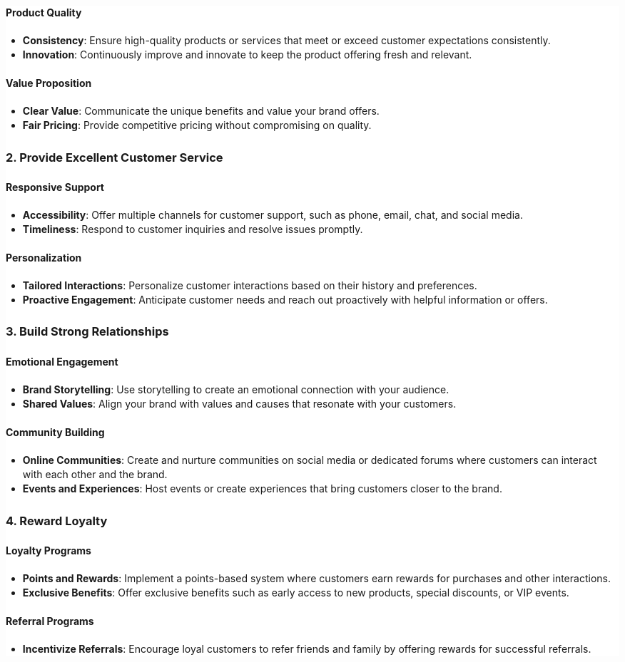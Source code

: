 #### Product Quality

- **Consistency**: Ensure high-quality products or services that meet or exceed customer expectations consistently.
- **Innovation**: Continuously improve and innovate to keep the product offering fresh and relevant.

#### Value Proposition

- **Clear Value**: Communicate the unique benefits and value your brand offers.
- **Fair Pricing**: Provide competitive pricing without compromising on quality.

### 2. Provide Excellent Customer Service

#### Responsive Support

- **Accessibility**: Offer multiple channels for customer support, such as phone, email, chat, and social media.
- **Timeliness**: Respond to customer inquiries and resolve issues promptly.

#### Personalization

- **Tailored Interactions**: Personalize customer interactions based on their history and preferences.
- **Proactive Engagement**: Anticipate customer needs and reach out proactively with helpful information or offers.

### 3. Build Strong Relationships

#### Emotional Engagement

- **Brand Storytelling**: Use storytelling to create an emotional connection with your audience.
- **Shared Values**: Align your brand with values and causes that resonate with your customers.

#### Community Building

- **Online Communities**: Create and nurture communities on social media or dedicated forums where customers can interact with each other and the brand.
- **Events and Experiences**: Host events or create experiences that bring customers closer to the brand.

### 4. Reward Loyalty

#### Loyalty Programs

- **Points and Rewards**: Implement a points-based system where customers earn rewards for purchases and other interactions.
- **Exclusive Benefits**: Offer exclusive benefits such as early access to new products, special discounts, or VIP events.

#### Referral Programs

- **Incentivize Referrals**: Encourage loyal customers to refer friends and family by offering rewards for successful referrals.
